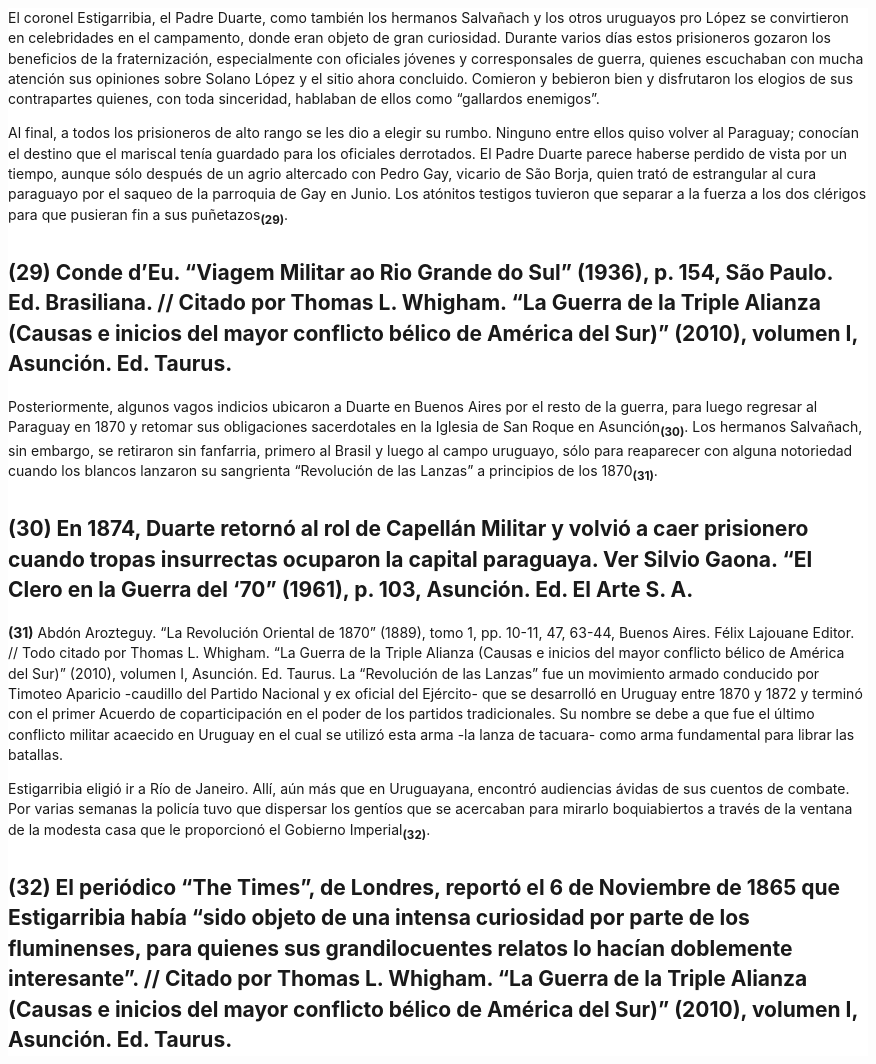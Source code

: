 El coronel Estigarribia, el Padre Duarte, como también los hermanos Salvañach y los otros uruguayos pro López se convirtieron en celebridades en el campamento, donde eran objeto de gran curiosidad. Durante varios días estos prisioneros gozaron los beneficios de la fraternización, especialmente con oficiales jóvenes y corresponsales de guerra, quienes escuchaban con mucha atención sus opiniones sobre Solano López y el sitio ahora concluido. Comieron y bebieron bien y disfrutaron los elogios de sus contrapartes quienes, con toda sinceridad, hablaban de ellos como “gallardos enemigos”.

Al final, a todos los prisioneros de alto rango se les dio a elegir su rumbo. Ninguno entre ellos quiso volver al Paraguay; conocían el destino que el mariscal tenía guardado para los oficiales derrotados. El Padre Duarte parece haberse perdido de vista por un tiempo, aunque sólo después de un agrio altercado con Pedro Gay, vicario de São Borja, quien trató de estrangular al cura paraguayo por el saqueo de la parroquia de Gay en Junio. Los atónitos testigos tuvieron que separar a la fuerza a los dos clérigos para que pusieran fin a sus puñetazos<sub><strong>(29)</strong></sub>.

## **(29)** Conde d’Eu. “Viagem Militar ao Rio Grande do Sul” (1936), p. 154, São Paulo. Ed. Brasiliana. // Citado por Thomas L. Whigham. “La Guerra de la Triple Alianza (Causas e inicios del mayor conflicto bélico de América del Sur)” (2010), volumen I, Asunción. Ed. Taurus.

Posteriormente, algunos vagos indicios ubicaron a Duarte en Buenos Aires por el resto de la guerra, para luego regresar al Paraguay en 1870 y retomar sus obligaciones sacerdotales en la Iglesia de San Roque en Asunción<sub><strong>(30)</strong></sub>. Los hermanos Salvañach, sin embargo, se retiraron sin fanfarria, primero al Brasil y luego al campo uruguayo, sólo para reaparecer con alguna notoriedad cuando los blancos lanzaron su sangrienta “Revolución de las Lanzas” a principios de los 1870<sub><strong>(31)</strong></sub>.

## **(30)** En 1874, Duarte retornó al rol de Capellán Militar y volvió a caer prisionero cuando tropas insurrectas ocuparon la capital paraguaya. Ver Silvio Gaona. “El Clero en la Guerra del ‘70” (1961), p. 103, Asunción. Ed. El Arte S. A.  
**(31)** Abdón Arozteguy. “La Revolución Oriental de 1870” (1889), tomo 1, pp. 10-11, 47, 63-44, Buenos Aires. Félix Lajouane Editor. // Todo citado por Thomas L. Whigham. “La Guerra de la Triple Alianza (Causas e inicios del mayor conflicto bélico de América del Sur)” (2010), volumen I, Asunción. Ed. Taurus. La “Revolución de las Lanzas” fue un movimiento armado conducido por Timoteo Aparicio -caudillo del Partido Nacional y ex oficial del Ejército- que se desarrolló en Uruguay entre 1870 y 1872 y terminó con el primer Acuerdo de coparticipación en el poder de los partidos tradicionales. Su nombre se debe a que fue el último conflicto militar acaecido en Uruguay en el cual se utilizó esta arma -la lanza de tacuara- como arma fundamental para librar las batallas.

Estigarribia eligió ir a Río de Janeiro. Allí, aún más que en Uruguayana, encontró audiencias ávidas de sus cuentos de combate. Por varias semanas la policía tuvo que dispersar los gentíos que se acercaban para mirarlo boquiabiertos a través de la ventana de la modesta casa que le proporcionó el Gobierno Imperial<sub><strong>(32)</strong></sub>.

## **(32)** El periódico “The Times”, de Londres, reportó el 6 de Noviembre de 1865 que Estigarribia había “sido objeto de una intensa curiosidad por parte de los fluminenses, para quienes sus grandilocuentes relatos lo hacían doblemente interesante”. // Citado por Thomas L. Whigham. “La Guerra de la Triple Alianza (Causas e inicios del mayor conflicto bélico de América del Sur)” (2010), volumen I, Asunción. Ed. Taurus.
